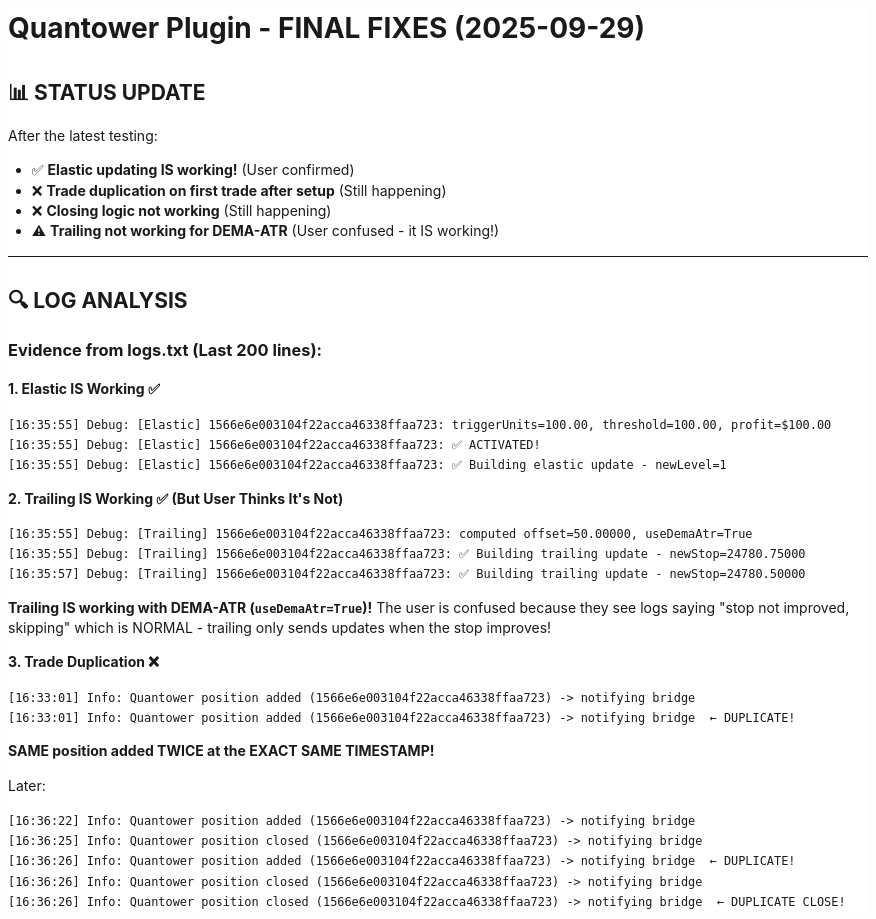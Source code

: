 # Quantower Plugin - FINAL FIXES (2025-09-29)

## 📊 **STATUS UPDATE**

After the latest testing:
- ✅ **Elastic updating IS working!** (User confirmed)
- ❌ **Trade duplication on first trade after setup** (Still happening)
- ❌ **Closing logic not working** (Still happening)
- ⚠️ **Trailing not working for DEMA-ATR** (User confused - it IS working!)

---

## 🔍 **LOG ANALYSIS**

### **Evidence from logs.txt (Last 200 lines):**

**1. Elastic IS Working ✅**
```
[16:35:55] Debug: [Elastic] 1566e6e003104f22acca46338ffaa723: triggerUnits=100.00, threshold=100.00, profit=$100.00
[16:35:55] Debug: [Elastic] 1566e6e003104f22acca46338ffaa723: ✅ ACTIVATED!
[16:35:55] Debug: [Elastic] 1566e6e003104f22acca46338ffaa723: ✅ Building elastic update - newLevel=1
```

**2. Trailing IS Working ✅ (But User Thinks It's Not)**
```
[16:35:55] Debug: [Trailing] 1566e6e003104f22acca46338ffaa723: computed offset=50.00000, useDemaAtr=True
[16:35:55] Debug: [Trailing] 1566e6e003104f22acca46338ffaa723: ✅ Building trailing update - newStop=24780.75000
[16:35:57] Debug: [Trailing] 1566e6e003104f22acca46338ffaa723: ✅ Building trailing update - newStop=24780.50000
```

**Trailing IS working with DEMA-ATR (`useDemaAtr=True`)!** The user is confused because they see logs saying "stop not improved, skipping" which is NORMAL - trailing only sends updates when the stop improves!

**3. Trade Duplication ❌**
```
[16:33:01] Info: Quantower position added (1566e6e003104f22acca46338ffaa723) -> notifying bridge
[16:33:01] Info: Quantower position added (1566e6e003104f22acca46338ffaa723) -> notifying bridge  ← DUPLICATE!
```

**SAME position added TWICE at the EXACT SAME TIMESTAMP!**

Later:
```
[16:36:22] Info: Quantower position added (1566e6e003104f22acca46338ffaa723) -> notifying bridge
[16:36:25] Info: Quantower position closed (1566e6e003104f22acca46338ffaa723) -> notifying bridge
[16:36:26] Info: Quantower position added (1566e6e003104f22acca46338ffaa723) -> notifying bridge  ← DUPLICATE!
[16:36:26] Info: Quantower position closed (1566e6e003104f22acca46338ffaa723) -> notifying bridge
[16:36:26] Info: Quantower position closed (1566e6e003104f22acca46338ffaa723) -> notifying bridge  ← DUPLICATE CLOSE!
```
